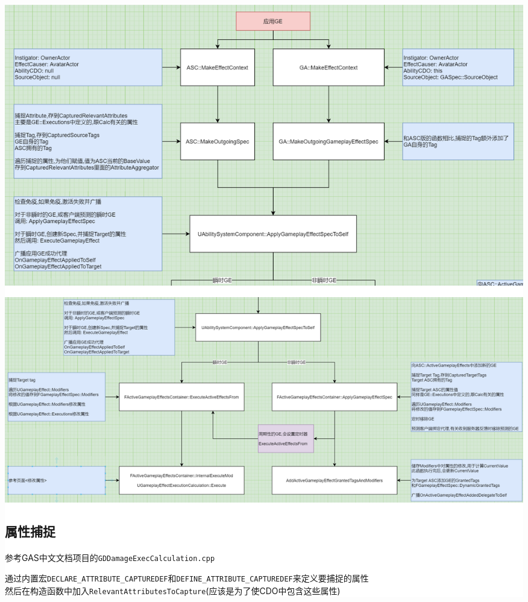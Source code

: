 ![](Images/应用GE01.png)  

![](Images/应用GE02.png)  


## 属性捕捉
参考GAS中文文档项目的`GDDamageExecCalculation.cpp`  

通过内置宏`DECLARE_ATTRIBUTE_CAPTUREDEF`和`DEFINE_ATTRIBUTE_CAPTUREDEF`来定义要捕捉的属性  
然后在构造函数中加入`RelevantAttributesToCapture`(应该是为了使CDO中包含这些属性)  
